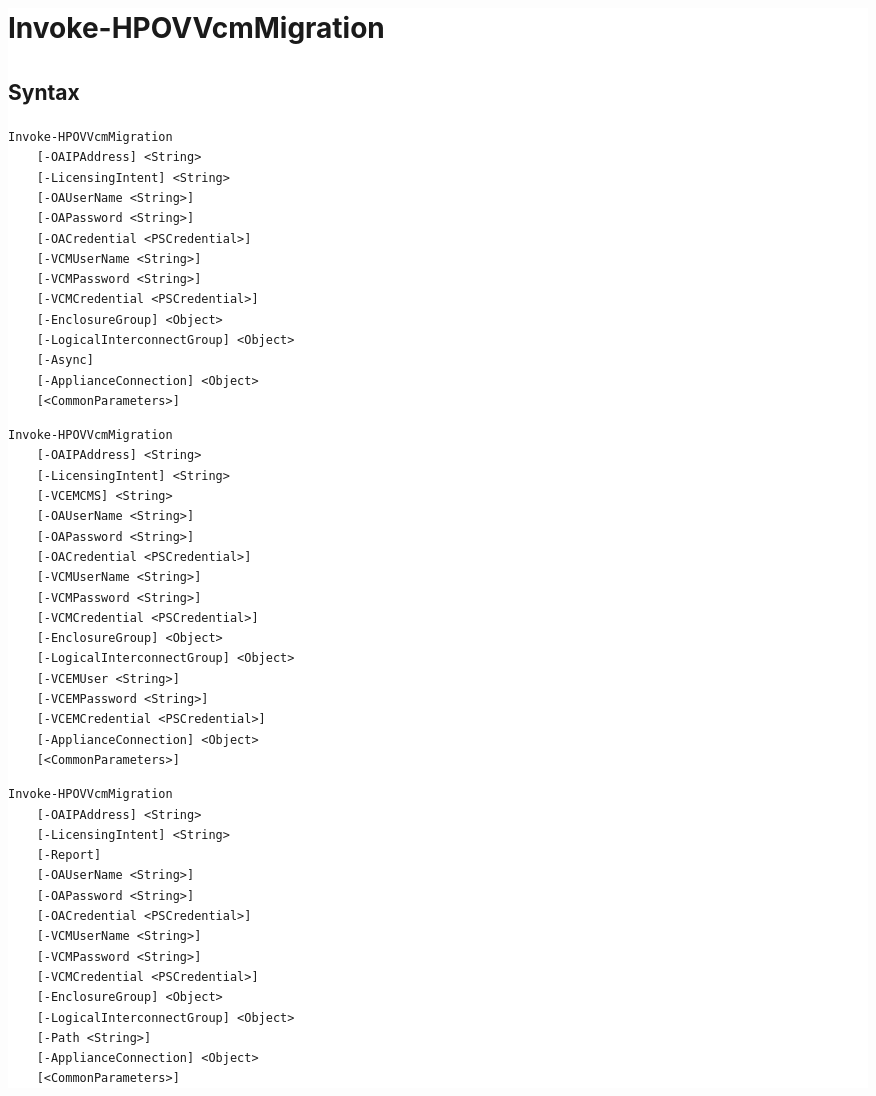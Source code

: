 ﻿---
description: Migrate Virtual Connect Manager to HPE OneView.
---

# Invoke-HPOVVcmMigration

## Syntax

```text
Invoke-HPOVVcmMigration
    [-OAIPAddress] <String>
    [-LicensingIntent] <String>
    [-OAUserName <String>]
    [-OAPassword <String>]
    [-OACredential <PSCredential>]
    [-VCMUserName <String>]
    [-VCMPassword <String>]
    [-VCMCredential <PSCredential>]
    [-EnclosureGroup] <Object>
    [-LogicalInterconnectGroup] <Object>
    [-Async]
    [-ApplianceConnection] <Object>
    [<CommonParameters>]
```

```text
Invoke-HPOVVcmMigration
    [-OAIPAddress] <String>
    [-LicensingIntent] <String>
    [-VCEMCMS] <String>
    [-OAUserName <String>]
    [-OAPassword <String>]
    [-OACredential <PSCredential>]
    [-VCMUserName <String>]
    [-VCMPassword <String>]
    [-VCMCredential <PSCredential>]
    [-EnclosureGroup] <Object>
    [-LogicalInterconnectGroup] <Object>
    [-VCEMUser <String>]
    [-VCEMPassword <String>]
    [-VCEMCredential <PSCredential>]
    [-ApplianceConnection] <Object>
    [<CommonParameters>]
```

```text
Invoke-HPOVVcmMigration
    [-OAIPAddress] <String>
    [-LicensingIntent] <String>
    [-Report]
    [-OAUserName <String>]
    [-OAPassword <String>]
    [-OACredential <PSCredential>]
    [-VCMUserName <String>]
    [-VCMPassword <String>]
    [-VCMCredential <PSCredential>]
    [-EnclosureGroup] <Object>
    [-LogicalInterconnectGroup] <Object>
    [-Path <String>]
    [-ApplianceConnection] <Object>
    [<CommonParameters>]
```
